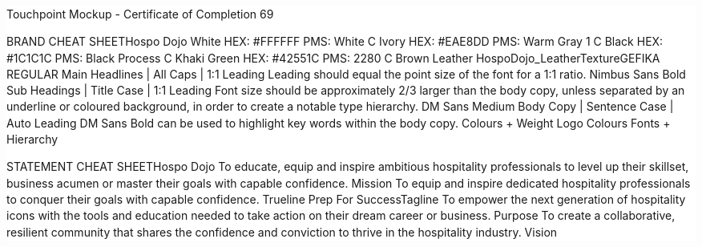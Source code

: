 
Touchpoint Mockup - Certificate of Completion
69




BRAND CHEAT SHEETHospo Dojo
White
HEX: #FFFFFF
PMS: White C
Ivory
HEX: #EAE8DD
PMS: Warm Gray 1 C
Black
HEX: #1C1C1C
PMS: Black Process C
Khaki Green
HEX: #42551C
PMS: 2280 C
Brown Leather
HospoDojo_LeatherTextureGEFIKA 
REGULAR
Main Headlines | All Caps | 1:1 Leading
Leading should equal the point size 
of the font for a 1:1 ratio. 
Nimbus Sans Bold
Sub Headings | Title Case | 1:1 Leading
Font size should be approximately 2/3 larger 
than the body copy, unless separated by an 
underline or coloured background, in order 
to create a notable type hierarchy. 
DM Sans Medium
Body Copy | Sentence Case | Auto Leading
DM Sans Bold can be used to highlight 
key words within the body copy. Colours + Weight Logo Colours Fonts + Hierarchy

STATEMENT CHEAT SHEETHospo Dojo
To educate, equip and inspire ambitious hospitality 
professionals to level up their skillset, business acumen 
or master their goals with capable confidence. Mission
To equip and inspire dedicated hospitality professionals 
to conquer their goals with capable confidence. Trueline
Prep For SuccessTagline
To empower the next generation of hospitality 
icons with the tools and education needed to take 
action on their dream career or business. Purpose
To create a collaborative, resilient community that shares the 
confidence and conviction to thrive in the hospitality industry.  Vision

